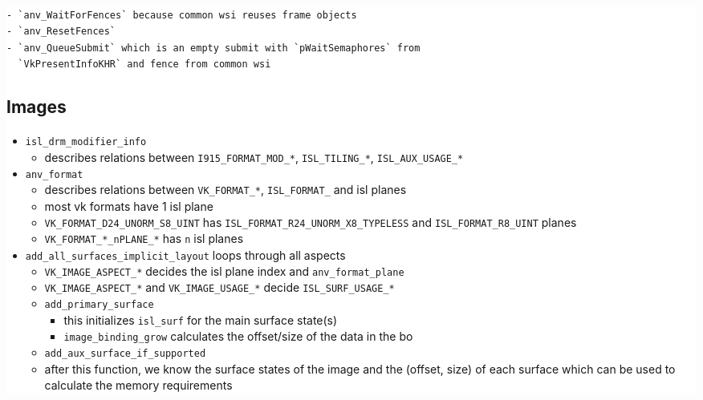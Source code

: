     - `anv_WaitForFences` because common wsi reuses frame objects
    - `anv_ResetFences`
    - `anv_QueueSubmit` which is an empty submit with `pWaitSemaphores` from
      `VkPresentInfoKHR` and fence from common wsi

## Images

- `isl_drm_modifier_info`
  - describes relations between `I915_FORMAT_MOD_*`, `ISL_TILING_*`,
    `ISL_AUX_USAGE_*`
- `anv_format`
  - describes relations between `VK_FORMAT_*`, `ISL_FORMAT_` and isl planes
  - most vk formats have 1 isl plane
  - `VK_FORMAT_D24_UNORM_S8_UINT` has `ISL_FORMAT_R24_UNORM_X8_TYPELESS` and
    `ISL_FORMAT_R8_UINT` planes
  - `VK_FORMAT_*_nPLANE_*` has `n` isl planes
- `add_all_surfaces_implicit_layout` loops through all aspects
  - `VK_IMAGE_ASPECT_*` decides the isl plane index and `anv_format_plane`
  - `VK_IMAGE_ASPECT_*` and `VK_IMAGE_USAGE_*` decide `ISL_SURF_USAGE_*`
  - `add_primary_surface`
    - this initializes `isl_surf` for the main surface state(s)
    - `image_binding_grow` calculates the offset/size of the data in the bo
  - `add_aux_surface_if_supported`
  - after this function, we know the surface states of the image and the
    (offset, size) of each surface which can be used to calculate the memory
    requirements
